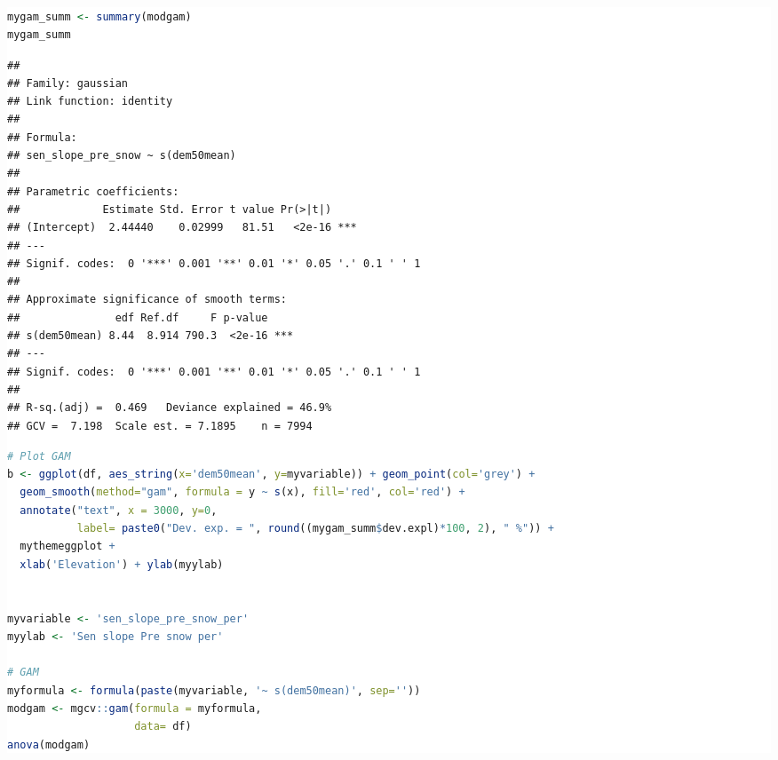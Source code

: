 ``` r
mygam_summ <- summary(modgam)
mygam_summ
```

    ## 
    ## Family: gaussian 
    ## Link function: identity 
    ## 
    ## Formula:
    ## sen_slope_pre_snow ~ s(dem50mean)
    ## 
    ## Parametric coefficients:
    ##             Estimate Std. Error t value Pr(>|t|)    
    ## (Intercept)  2.44440    0.02999   81.51   <2e-16 ***
    ## ---
    ## Signif. codes:  0 '***' 0.001 '**' 0.01 '*' 0.05 '.' 0.1 ' ' 1
    ## 
    ## Approximate significance of smooth terms:
    ##               edf Ref.df     F p-value    
    ## s(dem50mean) 8.44  8.914 790.3  <2e-16 ***
    ## ---
    ## Signif. codes:  0 '***' 0.001 '**' 0.01 '*' 0.05 '.' 0.1 ' ' 1
    ## 
    ## R-sq.(adj) =  0.469   Deviance explained = 46.9%
    ## GCV =  7.198  Scale est. = 7.1895    n = 7994

``` r
# Plot GAM
b <- ggplot(df, aes_string(x='dem50mean', y=myvariable)) + geom_point(col='grey') + 
  geom_smooth(method="gam", formula = y ~ s(x), fill='red', col='red') + 
  annotate("text", x = 3000, y=0, 
           label= paste0("Dev. exp. = ", round((mygam_summ$dev.expl)*100, 2), " %")) + 
  mythemeggplot + 
  xlab('Elevation') + ylab(myylab)


myvariable <- 'sen_slope_pre_snow_per'
myylab <- 'Sen slope Pre snow per'

# GAM 
myformula <- formula(paste(myvariable, '~ s(dem50mean)', sep=''))
modgam <- mgcv::gam(formula = myformula, 
                    data= df)
anova(modgam)
```